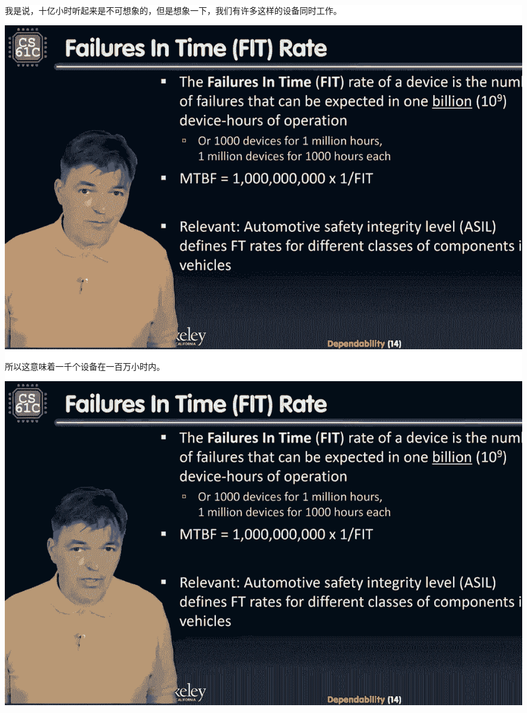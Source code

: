我是说，十亿小时听起来是不可想象的，但是想象一下，我们有许多这样的设备同时工作。

![](img/037196e9f38380ffc0c01c02957db280_188.png)

所以这意味着一千个设备在一百万小时内。

![](img/037196e9f38380ffc0c01c02957db280_190.png)
